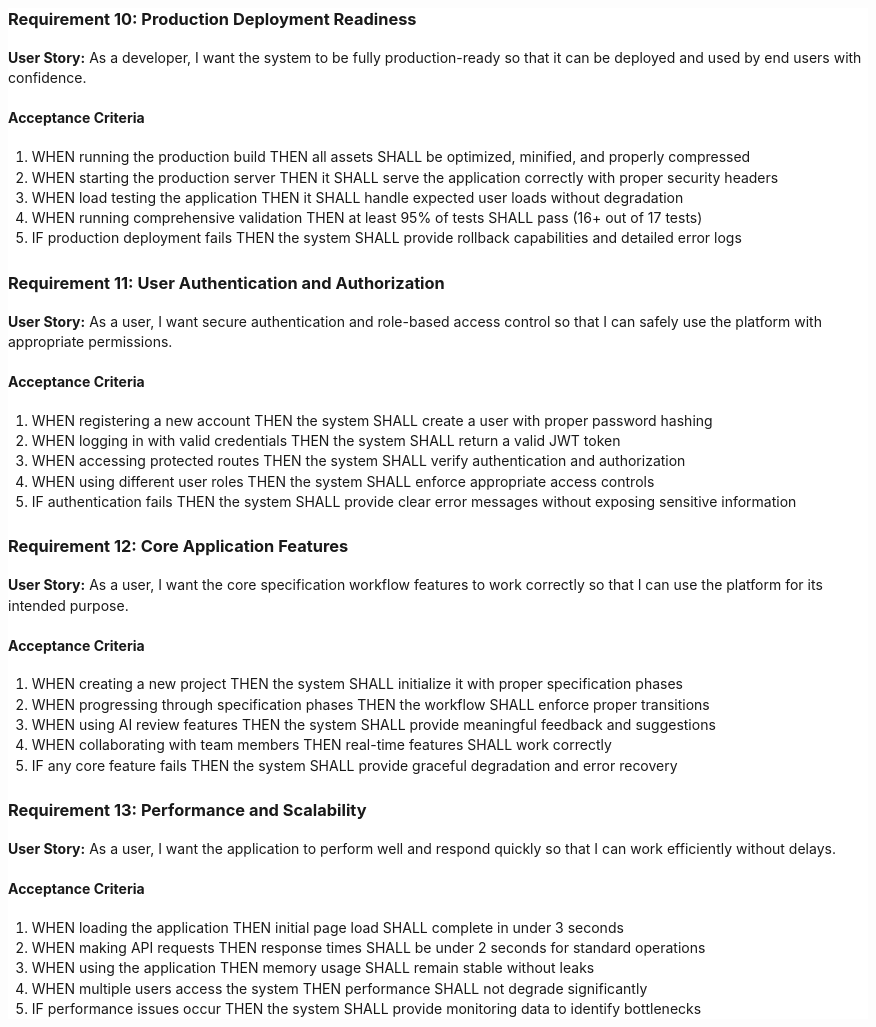 ### Requirement 10: Production Deployment Readiness

**User Story:** As a developer, I want the system to be fully production-ready so that it can be deployed and used by end users with confidence.

#### Acceptance Criteria

1. WHEN running the production build THEN all assets SHALL be optimized, minified, and properly compressed
2. WHEN starting the production server THEN it SHALL serve the application correctly with proper security headers
3. WHEN load testing the application THEN it SHALL handle expected user loads without degradation
4. WHEN running comprehensive validation THEN at least 95% of tests SHALL pass (16+ out of 17 tests)
5. IF production deployment fails THEN the system SHALL provide rollback capabilities and detailed error logs

### Requirement 11: User Authentication and Authorization

**User Story:** As a user, I want secure authentication and role-based access control so that I can safely use the platform with appropriate permissions.

#### Acceptance Criteria

1. WHEN registering a new account THEN the system SHALL create a user with proper password hashing
2. WHEN logging in with valid credentials THEN the system SHALL return a valid JWT token
3. WHEN accessing protected routes THEN the system SHALL verify authentication and authorization
4. WHEN using different user roles THEN the system SHALL enforce appropriate access controls
5. IF authentication fails THEN the system SHALL provide clear error messages without exposing sensitive information

### Requirement 12: Core Application Features

**User Story:** As a user, I want the core specification workflow features to work correctly so that I can use the platform for its intended purpose.

#### Acceptance Criteria

1. WHEN creating a new project THEN the system SHALL initialize it with proper specification phases
2. WHEN progressing through specification phases THEN the workflow SHALL enforce proper transitions
3. WHEN using AI review features THEN the system SHALL provide meaningful feedback and suggestions
4. WHEN collaborating with team members THEN real-time features SHALL work correctly
5. IF any core feature fails THEN the system SHALL provide graceful degradation and error recovery

### Requirement 13: Performance and Scalability

**User Story:** As a user, I want the application to perform well and respond quickly so that I can work efficiently without delays.

#### Acceptance Criteria

1. WHEN loading the application THEN initial page load SHALL complete in under 3 seconds
2. WHEN making API requests THEN response times SHALL be under 2 seconds for standard operations
3. WHEN using the application THEN memory usage SHALL remain stable without leaks
4. WHEN multiple users access the system THEN performance SHALL not degrade significantly
5. IF performance issues occur THEN the system SHALL provide monitoring data to identify bottlenecks
